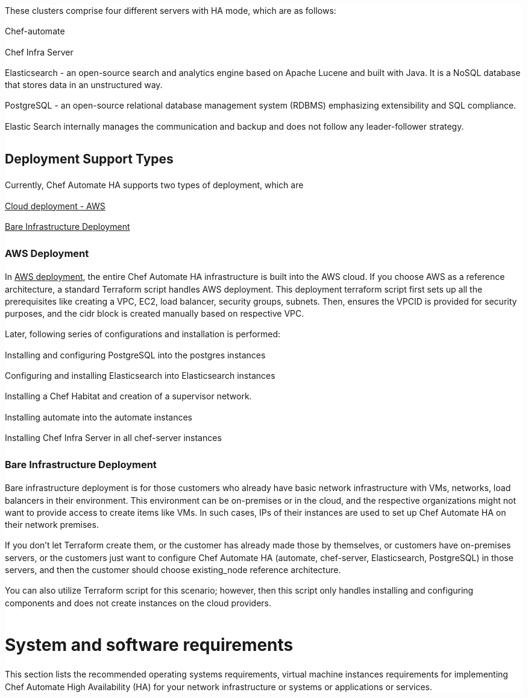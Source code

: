 These clusters comprise four different servers with HA mode, which are as follows:

Chef-automate

Chef Infra Server

Elasticsearch - an open-source search and analytics engine based on Apache Lucene and built with 	Java. It is a NoSQL database that stores data in an unstructured way.

PostgreSQL - an open-source relational database management system (RDBMS) emphasizing 		extensibility and SQL compliance.

Elastic Search internally manages the communication and backup and does not follow any leader-follower strategy.
## Deployment Support Types
Currently, Chef Automate HA supports two types of deployment, which are

[Cloud deployment - AWS](#_Configuration_and_Provisioning)

[Bare Infrastructure Deployment](#_Configuration_On-prem)
### AWS Deployment
In [AWS deployment](#_Configuration_and_Provisioning), the entire Chef Automate HA infrastructure is built into the AWS cloud. If you choose AWS as a reference architecture, a standard Terraform script handles AWS deployment. This deployment terraform script first sets up all the prerequisites like creating a VPC, EC2, load balancer, security groups, subnets. Then, ensures the VPCID is provided for security purposes, and the cidr block is created manually based on respective VPC.

Later, following series of configurations and installation is performed:

Installing and configuring PostgreSQL into the postgres instances

Configuring and installing Elasticsearch into Elasticsearch instances

Installing a Chef Habitat and creation of a supervisor network.

Installing automate into the automate instances

Installing Chef Infra Server in all chef-server instances
### Bare Infrastructure Deployment 
Bare infrastructure deployment is for those customers who already have basic network infrastructure with VMs, networks, load balancers in their environment. This environment can be on-premises or in the cloud, and the respective organizations might not want to provide access to create items like VMs. In such cases, IPs of their instances are used to set up Chef Automate HA on their network premises.

If you don’t let Terraform create them, or the customer has already made those by themselves, or customers have on-premises servers, or the customers just want to configure Chef Automate HA (automate, chef-server, Elasticsearch, PostgreSQL) in those servers, and then the customer should choose existing\_node reference architecture.

You can also utilize Terraform script for this scenario; however, then this script only handles installing and configuring components and does not create instances on the cloud providers.
# System and software requirements
This section lists the recommended operating systems requirements, virtual machine instances requirements for implementing Chef Automate High Availability (HA) for your network infrastructure or systems or applications or services.
